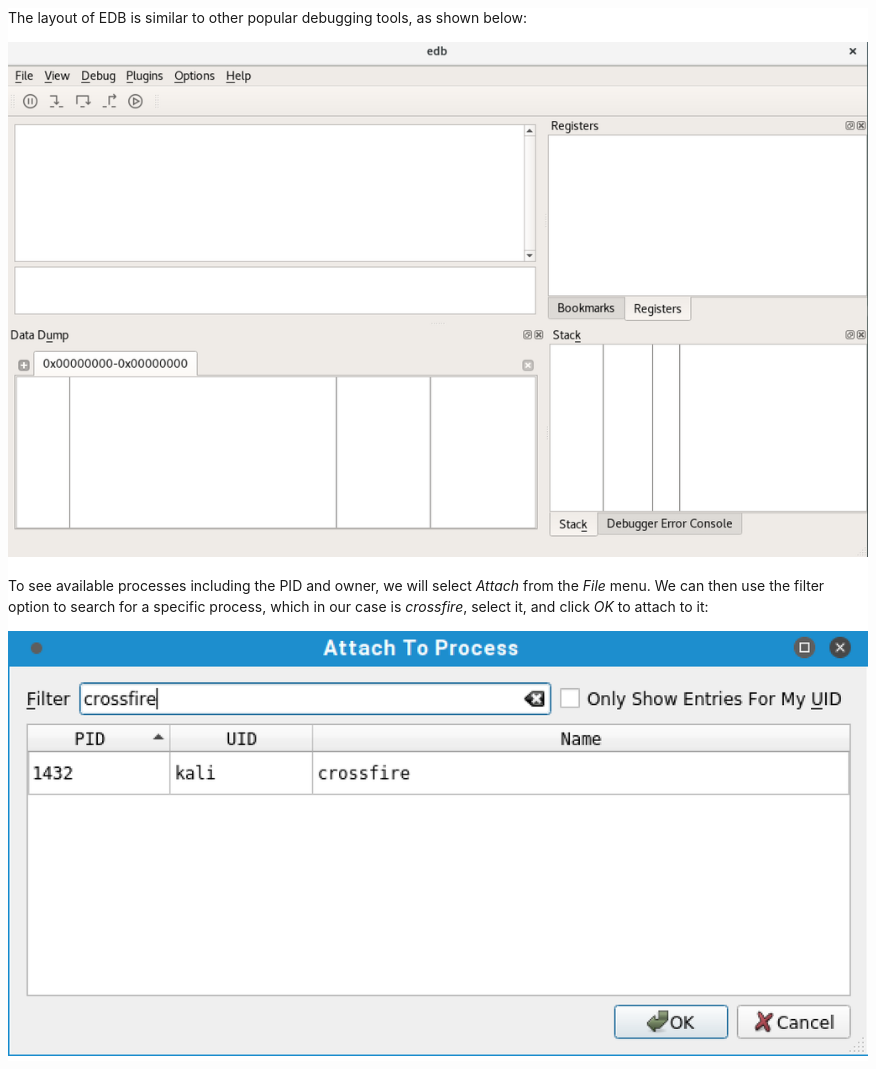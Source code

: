 The layout of EDB is similar to other popular debugging tools, as shown below:

![Description](/assets/img/Pasted-image-20230331095931.png)

To see available processes including the PID and owner, we will select _Attach_ from the _File_ menu. We can then use the filter option to search for a specific process, which in our case is _crossfire_, select it, and click _OK_ to attach to it:

![Description](/assets/img/Pasted-image-20230331095959.png)

